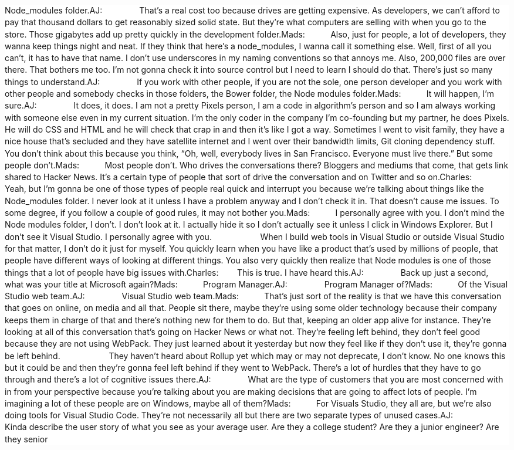 Node\_modules folder.AJ: &nbsp;&nbsp;&nbsp;&nbsp;&nbsp;&nbsp;&nbsp;&nbsp;&nbsp;&nbsp;&nbsp;&nbsp;&nbsp;&nbsp; That’s a real cost too because drives are getting expensive. As developers, we can’t afford to pay that thousand dollars to get reasonably sized solid state. But they’re what computers are selling with when you go to the store. Those gigabytes add up pretty quickly in the development folder.Mads: &nbsp;&nbsp;&nbsp;&nbsp;&nbsp;&nbsp;&nbsp;&nbsp;&nbsp; Also, just for people, a lot of developers, they wanna keep things night and neat. If they think that here’s a node\_modules, I wanna call it something else. Well, first of all you can’t, it has to have that name. I don’t use underscores in my naming conventions so that annoys me. Also, 200,000 files are over there. That bothers me too. I’m not gonna check it into source control but I need to learn I should do that. There’s just so many things to understand.AJ: &nbsp;&nbsp;&nbsp;&nbsp;&nbsp;&nbsp;&nbsp;&nbsp;&nbsp;&nbsp;&nbsp;&nbsp;&nbsp;&nbsp; If you work with other people, if you are not the sole, one person developer and you work with other people and somebody checks in those folders, the Bower folder, the Node modules folder.Mads: &nbsp;&nbsp;&nbsp;&nbsp;&nbsp;&nbsp;&nbsp;&nbsp;&nbsp; It will happen, I’m sure.AJ: &nbsp;&nbsp;&nbsp;&nbsp;&nbsp;&nbsp;&nbsp;&nbsp;&nbsp;&nbsp;&nbsp;&nbsp;&nbsp;&nbsp; It does, it does. I am not a pretty Pixels person, I am a code in algorithm’s person and so I am always working with someone else even in my current situation. I’m the only coder in the company I’m co-founding but my partner, he does Pixels. He will do CSS and HTML and he will check that crap in and then it’s like I got a way. Sometimes I went to visit family, they have a nice house that’s secluded and they have satellite internet and I went over their bandwidth limits, Git cloning dependency stuff. You don’t think about this because you think, “Oh, well, everybody lives in San Francisco. Everyone must live there.” But some people don’t.Mads: &nbsp;&nbsp;&nbsp;&nbsp;&nbsp;&nbsp;&nbsp;&nbsp;&nbsp; Most people don’t. Who drives the conversations there? Bloggers and mediums that come, that gets link shared to Hacker News. It’s a certain type of people that sort of drive the conversation and on Twitter and so on.Charles: &nbsp;&nbsp;&nbsp;&nbsp;&nbsp;&nbsp; Yeah, but I’m gonna be one of those types of people real quick and interrupt you because we’re talking about things like the Node\_modules folder. I never look at it unless I have a problem anyway and I don’t check it in. That doesn’t cause me issues. To some degree, if you follow a couple of good rules, it may not bother you.Mads: &nbsp;&nbsp;&nbsp;&nbsp;&nbsp;&nbsp;&nbsp;&nbsp;&nbsp; I personally agree with you. I don’t mind the Node modules folder, I don’t. I don’t look at it. I actually hide it so I don’t actually see it unless I click in Windows Explorer. But I don’t see it Visual Studio. I personally agree with you. &nbsp;&nbsp;&nbsp;&nbsp;&nbsp;&nbsp;&nbsp;&nbsp;&nbsp;&nbsp;&nbsp;&nbsp;&nbsp;&nbsp;&nbsp;&nbsp;&nbsp;&nbsp;&nbsp; When I build web tools in Visual Studio or outside Visual Studio for that matter, I don’t do it just for myself. You quickly learn when you have like a product that’s used by millions of people, that people have different ways of looking at different things. You also very quickly then realize that Node modules is one of those things that a lot of people have big issues with.Charles: &nbsp;&nbsp;&nbsp;&nbsp;&nbsp;&nbsp; This is true. I have heard this.AJ: &nbsp;&nbsp;&nbsp;&nbsp;&nbsp;&nbsp;&nbsp;&nbsp;&nbsp;&nbsp;&nbsp;&nbsp;&nbsp;&nbsp; Back up just a second, what was your title at Microsoft again?Mads: &nbsp;&nbsp;&nbsp;&nbsp;&nbsp;&nbsp;&nbsp;&nbsp;&nbsp; Program Manager.AJ: &nbsp;&nbsp;&nbsp;&nbsp;&nbsp;&nbsp;&nbsp;&nbsp;&nbsp;&nbsp;&nbsp;&nbsp;&nbsp;&nbsp; Program Manager of?Mads: &nbsp;&nbsp;&nbsp;&nbsp;&nbsp;&nbsp;&nbsp;&nbsp;&nbsp; Of the Visual Studio web team.AJ: &nbsp;&nbsp;&nbsp;&nbsp;&nbsp;&nbsp;&nbsp;&nbsp;&nbsp;&nbsp;&nbsp;&nbsp;&nbsp;&nbsp; Visual Studio web team.Mads: &nbsp;&nbsp;&nbsp;&nbsp;&nbsp;&nbsp;&nbsp;&nbsp;&nbsp; That’s just sort of the reality is that we have this conversation that goes on online, on media and all that. People sit there, maybe they’re using some older technology because their company keeps them in charge of that and there’s nothing new for them to do. But that, keeping an older app alive for instance. They’re looking at all of this conversation that’s going on Hacker News or what not. They’re feeling left behind, they don’t feel good because they are not using WebPack. They just learned about it yesterday but now they feel like if they don’t use it, they’re gonna be left behind. &nbsp;&nbsp;&nbsp;&nbsp;&nbsp;&nbsp;&nbsp;&nbsp;&nbsp;&nbsp;&nbsp;&nbsp;&nbsp;&nbsp;&nbsp;&nbsp;&nbsp;&nbsp;&nbsp; They haven’t heard about Rollup yet which may or may not deprecate, I don’t know. No one knows this but it could be and then they’re gonna feel left behind if they went to WebPack. There’s a lot of hurdles that they have to go through and there’s a lot of cognitive issues there.AJ: &nbsp;&nbsp;&nbsp;&nbsp;&nbsp;&nbsp;&nbsp;&nbsp;&nbsp;&nbsp;&nbsp;&nbsp;&nbsp;&nbsp; What are the type of customers that you are most concerned with in from your perspective because you’re talking about you are making decisions that are going to affect lots of people. I’m imagining a lot of these people are on Windows, maybe all of them?Mads: &nbsp;&nbsp;&nbsp;&nbsp;&nbsp;&nbsp;&nbsp;&nbsp;&nbsp; For Visuals Studio, they all are, but we’re also doing tools for Visual Studio Code. They’re not necessarily all but there are two separate types of unused cases.AJ: &nbsp;&nbsp;&nbsp;&nbsp;&nbsp;&nbsp;&nbsp;&nbsp;&nbsp;&nbsp;&nbsp;&nbsp;&nbsp;&nbsp; Kinda describe the user story of what you see as your average user. Are they a college student? Are they a junior engineer? Are they senior